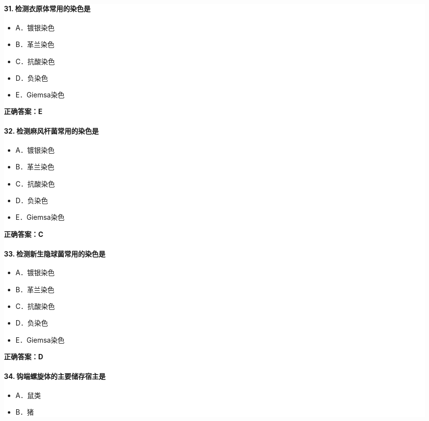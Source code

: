 



#### 31. 检测衣原体常用的染色是

* A．镀银染色

* B．革兰染色

* C．抗酸染色

* D．负染色

* E．Giemsa染色

**正确答案：E**







#### 32. 检测麻风杆菌常用的染色是

* A．镀银染色

* B．革兰染色

* C．抗酸染色

* D．负染色

* E．Giemsa染色

**正确答案：C**







#### 33. 检测新生隐球菌常用的染色是

* A．镀银染色

* B．革兰染色

* C．抗酸染色

* D．负染色

* E．Giemsa染色

**正确答案：D**







#### 34. 钩端螺旋体的主要储存宿主是

* A．鼠类

* B．猪
